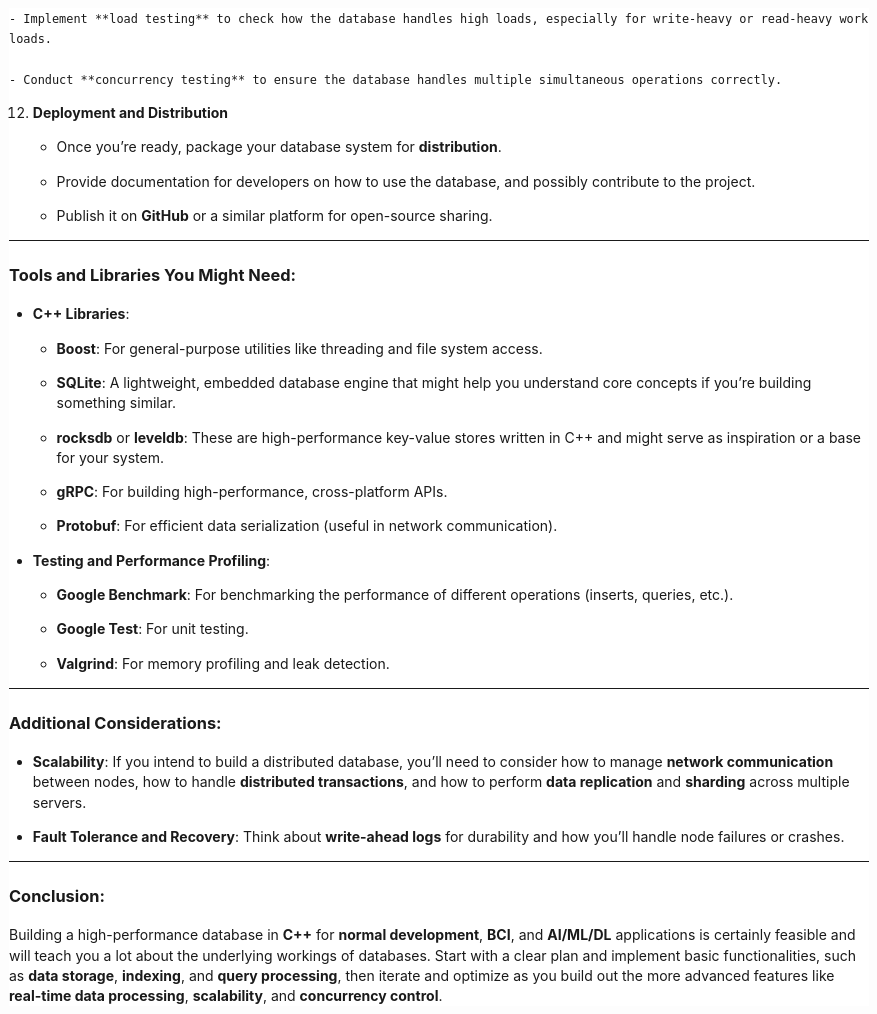     - Implement **load testing** to check how the database handles high loads, especially for write-heavy or read-heavy workloads.
        
    - Conduct **concurrency testing** to ensure the database handles multiple simultaneous operations correctly.
        
12. **Deployment and Distribution**
    
    - Once you’re ready, package your database system for **distribution**.
        
    - Provide documentation for developers on how to use the database, and possibly contribute to the project.
        
    - Publish it on **GitHub** or a similar platform for open-source sharing.
        

---

### Tools and Libraries You Might Need:

- **C++ Libraries**:
    
    - **Boost**: For general-purpose utilities like threading and file system access.
        
    - **SQLite**: A lightweight, embedded database engine that might help you understand core concepts if you’re building something similar.
        
    - **rocksdb** or **leveldb**: These are high-performance key-value stores written in C++ and might serve as inspiration or a base for your system.
        
    - **gRPC**: For building high-performance, cross-platform APIs.
        
    - **Protobuf**: For efficient data serialization (useful in network communication).
        
- **Testing and Performance Profiling**:
    
    - **Google Benchmark**: For benchmarking the performance of different operations (inserts, queries, etc.).
        
    - **Google Test**: For unit testing.
        
    - **Valgrind**: For memory profiling and leak detection.
        

---

### Additional Considerations:

- **Scalability**: If you intend to build a distributed database, you’ll need to consider how to manage **network communication** between nodes, how to handle **distributed transactions**, and how to perform **data replication** and **sharding** across multiple servers.
    
- **Fault Tolerance and Recovery**: Think about **write-ahead logs** for durability and how you’ll handle node failures or crashes.
    

---

### Conclusion:

Building a high-performance database in **C++** for **normal development**, **BCI**, and **AI/ML/DL** applications is certainly feasible and will teach you a lot about the underlying workings of databases. Start with a clear plan and implement basic functionalities, such as **data storage**, **indexing**, and **query processing**, then iterate and optimize as you build out the more advanced features like **real-time data processing**, **scalability**, and **concurrency control**.
